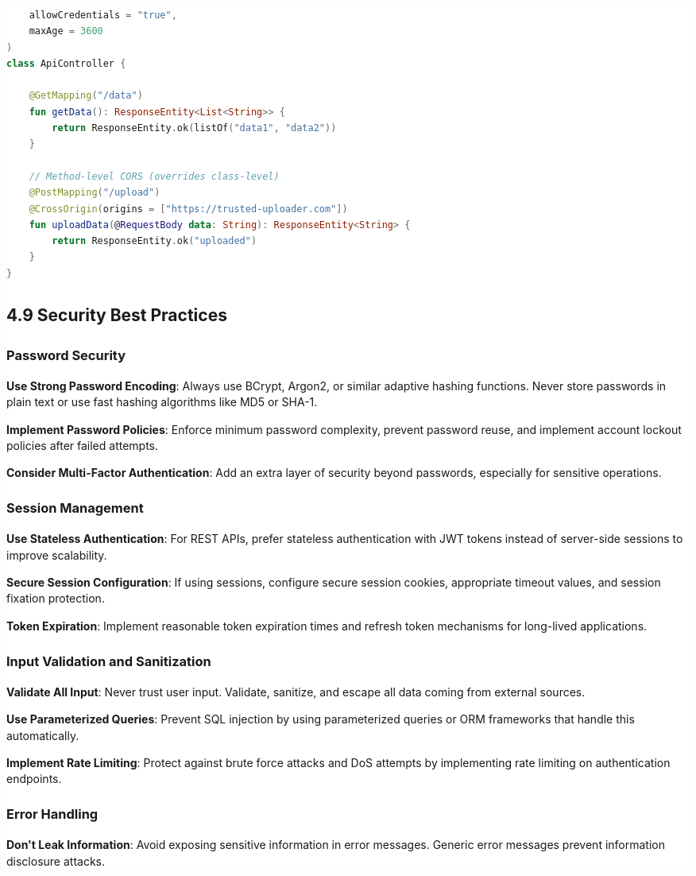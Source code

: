```kotlin
    allowCredentials = "true",
    maxAge = 3600
)
class ApiController {
    
    @GetMapping("/data")
    fun getData(): ResponseEntity<List<String>> {
        return ResponseEntity.ok(listOf("data1", "data2"))
    }
    
    // Method-level CORS (overrides class-level)
    @PostMapping("/upload")
    @CrossOrigin(origins = ["https://trusted-uploader.com"])
    fun uploadData(@RequestBody data: String): ResponseEntity<String> {
        return ResponseEntity.ok("uploaded")
    }
}
```

## 4.9 Security Best Practices

### Password Security
**Use Strong Password Encoding**: Always use BCrypt, Argon2, or similar adaptive hashing functions. Never store passwords in plain text or use fast hashing algorithms like MD5 or SHA-1.

**Implement Password Policies**: Enforce minimum password complexity, prevent password reuse, and implement account lockout policies after failed attempts.

**Consider Multi-Factor Authentication**: Add an extra layer of security beyond passwords, especially for sensitive operations.

### Session Management
**Use Stateless Authentication**: For REST APIs, prefer stateless authentication with JWT tokens instead of server-side sessions to improve scalability.

**Secure Session Configuration**: If using sessions, configure secure session cookies, appropriate timeout values, and session fixation protection.

**Token Expiration**: Implement reasonable token expiration times and refresh token mechanisms for long-lived applications.

### Input Validation and Sanitization
**Validate All Input**: Never trust user input. Validate, sanitize, and escape all data coming from external sources.

**Use Parameterized Queries**: Prevent SQL injection by using parameterized queries or ORM frameworks that handle this automatically.

**Implement Rate Limiting**: Protect against brute force attacks and DoS attempts by implementing rate limiting on authentication endpoints.

### Error Handling
**Don't Leak Information**: Avoid exposing sensitive information in error messages. Generic error messages prevent information disclosure attacks.
